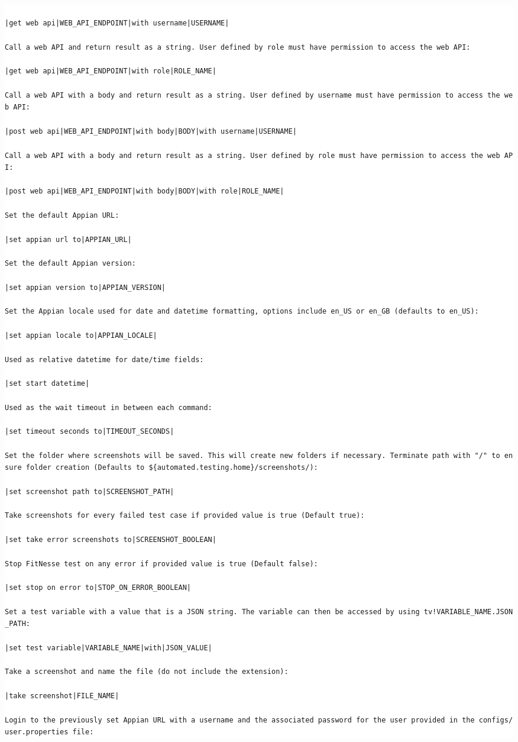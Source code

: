 ```

|get web api|WEB_API_ENDPOINT|with username|USERNAME|

Call a web API and return result as a string. User defined by role must have permission to access the web API:

|get web api|WEB_API_ENDPOINT|with role|ROLE_NAME|

Call a web API with a body and return result as a string. User defined by username must have permission to access the web API:

|post web api|WEB_API_ENDPOINT|with body|BODY|with username|USERNAME|

Call a web API with a body and return result as a string. User defined by role must have permission to access the web API:

|post web api|WEB_API_ENDPOINT|with body|BODY|with role|ROLE_NAME|

Set the default Appian URL:

|set appian url to|APPIAN_URL|

Set the default Appian version:

|set appian version to|APPIAN_VERSION|

Set the Appian locale used for date and datetime formatting, options include en_US or en_GB (defaults to en_US):

|set appian locale to|APPIAN_LOCALE|

Used as relative datetime for date/time fields:

|set start datetime|

Used as the wait timeout in between each command:

|set timeout seconds to|TIMEOUT_SECONDS|

Set the folder where screenshots will be saved. This will create new folders if necessary. Terminate path with "/" to ensure folder creation (Defaults to ${automated.testing.home}/screenshots/):

|set screenshot path to|SCREENSHOT_PATH|

Take screenshots for every failed test case if provided value is true (Default true):

|set take error screenshots to|SCREENSHOT_BOOLEAN|

Stop FitNesse test on any error if provided value is true (Default false):

|set stop on error to|STOP_ON_ERROR_BOOLEAN|

Set a test variable with a value that is a JSON string. The variable can then be accessed by using tv!VARIABLE_NAME.JSON_PATH:

|set test variable|VARIABLE_NAME|with|JSON_VALUE|

Take a screenshot and name the file (do not include the extension):

|take screenshot|FILE_NAME|

Login to the previously set Appian URL with a username and the associated password for the user provided in the configs/user.properties file:
```